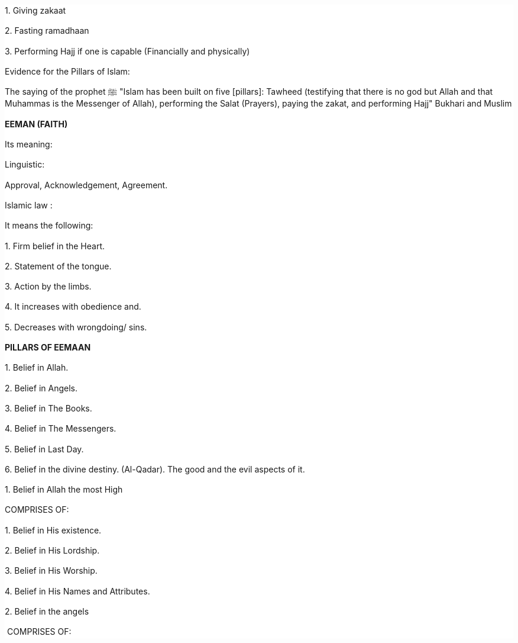 1\. Giving zakaat

2\. Fasting ramadhaan

3\. Performing Hajj if one is capable (Financially and physically)

Evidence for the Pillars of Islam:

The saying of the prophet ﷺ "Islam has been built on five \[pillars\]:
Tawheed (testifying that there is no god but Allah and that Muhammas is
the Messenger of Allah), performing the Salat (Prayers), paying the
zakat, and performing Hajj" Bukhari and Muslim

**EEMAN (FAITH)**

Its meaning:

Linguistic:

Approval, Acknowledgement, Agreement.

Islamic law :

It means the following:

1\. Firm belief in the Heart.

2\. Statement of the tongue.

3\. Action by the limbs.

4\. It increases with obedience and.

5\. Decreases with wrongdoing/ sins.

**PILLARS OF EEMAAN**

1\. Belief in Allah.

2\. Belief in Angels.

3\. Belief in The Books.

4\. Belief in The Messengers.

5\. Belief in Last Day.

6\. Belief in the divine destiny. (Al-Qadar). The good and the evil
aspects of it.

1\. Belief in Allah the most High

COMPRISES OF:

1\. Belief in His existence.

2\. Belief in His Lordship.

3\. Belief in His Worship.

4\. Belief in His Names and Attributes.

2\. Belief in the angels

 COMPRISES OF:
